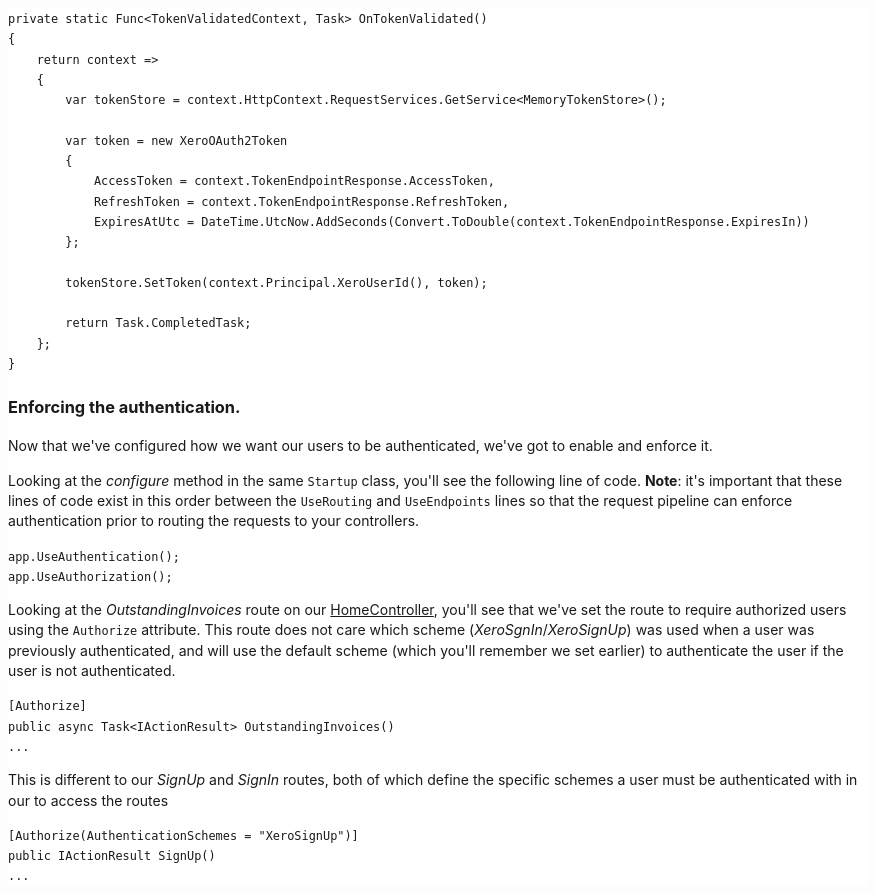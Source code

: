 ```
private static Func<TokenValidatedContext, Task> OnTokenValidated()
{
    return context =>
    {
        var tokenStore = context.HttpContext.RequestServices.GetService<MemoryTokenStore>();

        var token = new XeroOAuth2Token
        {
            AccessToken = context.TokenEndpointResponse.AccessToken,
            RefreshToken = context.TokenEndpointResponse.RefreshToken,
            ExpiresAtUtc = DateTime.UtcNow.AddSeconds(Convert.ToDouble(context.TokenEndpointResponse.ExpiresIn))
        };

        tokenStore.SetToken(context.Principal.XeroUserId(), token);

        return Task.CompletedTask;
    };
}
```

### Enforcing the authentication.

Now that we've configured how we want our users to be authenticated, we've got to enable and enforce it.

Looking at the *configure* method in the same `Startup` class, you'll see the following line of code. **Note**: it's important that these lines of code exist in this order between the `UseRouting` and `UseEndpoints` lines so that the request pipeline can enforce authentication prior to routing the requests to your controllers.
```
app.UseAuthentication();
app.UseAuthorization();
```

Looking at the *OutstandingInvoices* route on our [HomeController](XeroOAuth2Sample/Controllers/HomeController.cs), you'll see that we've set the route to require authorized users using the `Authorize` attribute. This route does not care which scheme (*XeroSgnIn*/*XeroSignUp*) was used when a user was previously authenticated, and will use the default scheme (which you'll remember we set earlier) to authenticate the user if the user is not authenticated.

```
[Authorize]
public async Task<IActionResult> OutstandingInvoices()
...
```

This is different to our *SignUp* and *SignIn* routes, both of which define the specific schemes a user must be authenticated with in our to access the routes

```
[Authorize(AuthenticationSchemes = "XeroSignUp")]
public IActionResult SignUp()
...

```
